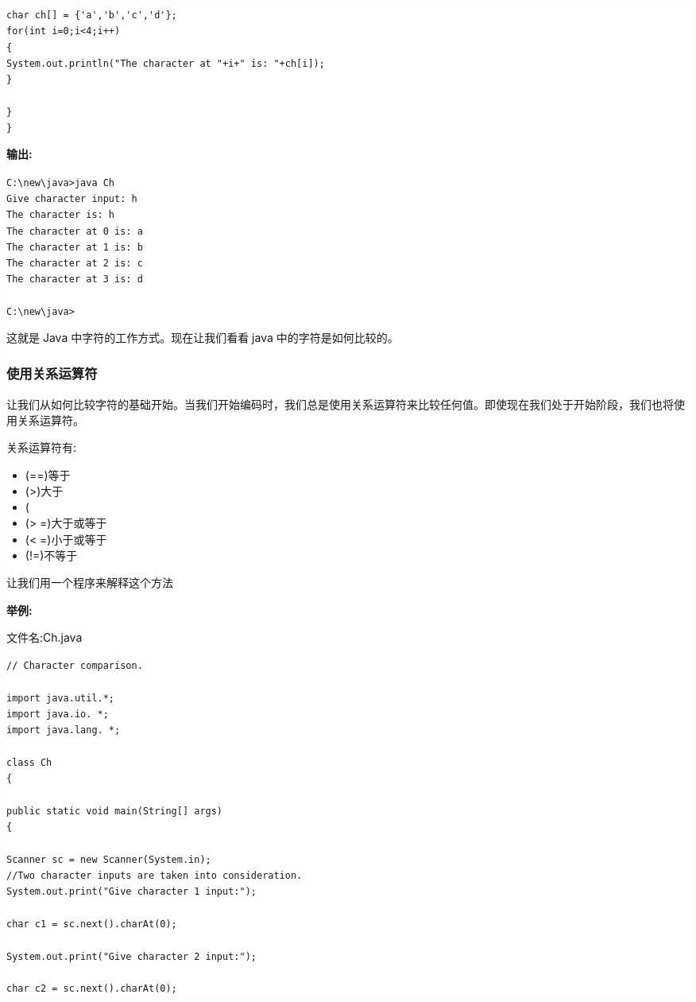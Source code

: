 ```
char ch[] = {'a','b','c','d'};
for(int i=0;i<4;i++)
{
System.out.println("The character at "+i+" is: "+ch[i]);
}

}
} 
```

**输出:**

```
C:\new\java>java Ch
Give character input: h
The character is: h
The character at 0 is: a
The character at 1 is: b
The character at 2 is: c
The character at 3 is: d

C:\new\java> 
```

这就是 Java 中字符的工作方式。现在让我们看看 java 中的字符是如何比较的。

### 使用关系运算符

让我们从如何比较字符的基础开始。当我们开始编码时，我们总是使用关系运算符来比较任何值。即使现在我们处于开始阶段，我们也将使用关系运算符。

关系运算符有:

*   (==)等于
*   (>)大于
*   (
*   (> =)大于或等于
*   (< =)小于或等于
*   (!=)不等于

让我们用一个程序来解释这个方法

**举例:**

文件名:Ch.java

```
// Character comparison.

import java.util.*;
import java.io. *;
import java.lang. *;

class Ch
{

public static void main(String[] args)
{

Scanner sc = new Scanner(System.in);
//Two character inputs are taken into consideration.
System.out.print("Give character 1 input:");

char c1 = sc.next().charAt(0);

System.out.print("Give character 2 input:");

char c2 = sc.next().charAt(0);

```